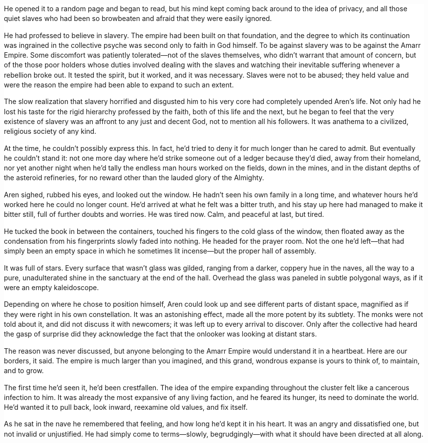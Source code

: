 He opened it to a random page and began to read, but his mind kept coming back around to the idea of privacy, and all those quiet slaves who had been so browbeaten and afraid that they were easily ignored.

He had professed to believe in slavery. The empire had been built on that foundation, and the degree to which its continuation was ingrained in the collective psyche was second only to faith in God himself. To be against slavery was to be against the Amarr Empire. Some discomfort was patiently tolerated—not of the slaves themselves, who didn’t warrant that amount of concern, but of the those poor holders whose duties involved dealing with the slaves and watching their inevitable suffering whenever a rebellion broke out. It tested the spirit, but it worked, and it was necessary. Slaves were not to be abused; they held value and were the reason the empire had been able to expand to such an extent.

The slow realization that slavery horrified and disgusted him to his very core had completely upended Aren’s life. Not only had he lost his taste for the rigid hierarchy professed by the faith, both of this life and the next, but he began to feel that the very existence of slavery was an affront to any just and decent God, not to mention all his followers. It was anathema to a civilized, religious society of any kind.

At the time, he couldn’t possibly express this. In fact, he’d tried to deny it for much longer than he cared to admit. But eventually he couldn’t stand it: not one more day where he’d strike someone out of a ledger because they’d died, away from their homeland, nor yet another night when he’d tally the endless man hours worked on the fields, down in the mines, and in the distant depths of the asteroid refineries, for no reward other than the lauded glory of the Almighty.

Aren sighed, rubbed his eyes, and looked out the window. He hadn’t seen his own family in a long time, and whatever hours he’d worked here he could no longer count. He’d arrived at what he felt was a bitter truth, and his stay up here had managed to make it bitter still, full of further doubts and worries. He was tired now. Calm, and peaceful at last, but tired.

He tucked the book in between the containers, touched his fingers to the cold glass of the window, then floated away as the condensation from his fingerprints slowly faded into nothing. He headed for the prayer room. Not the one he’d left—that had simply been an empty space in which he sometimes lit incense—but the proper hall of assembly.

It was full of stars. Every surface that wasn’t glass was gilded, ranging from a darker, coppery hue in the naves, all the way to a pure, unadulterated shine in the sanctuary at the end of the hall. Overhead the glass was paneled in subtle polygonal ways, as if it were an empty kaleidoscope.

Depending on where he chose to position himself, Aren could look up and see different parts of distant space, magnified as if they were right in his own constellation. It was an astonishing effect, made all the more potent by its subtlety. The monks were not told about it, and did not discuss it with newcomers; it was left up to every arrival to discover. Only after the collective had heard the gasp of surprise did they acknowledge the fact that the onlooker was looking at distant stars.

The reason was never discussed, but anyone belonging to the Amarr Empire would understand it in a heartbeat. Here are our borders, it said. The empire is much larger than you imagined, and this grand, wondrous expanse is yours to think of, to maintain, and to grow.

The first time he’d seen it, he’d been crestfallen. The idea of the empire expanding throughout the cluster felt like a cancerous infection to him. It was already the most expansive of any living faction, and he feared its hunger, its need to dominate the world. He’d wanted it to pull back, look inward, reexamine old values, and fix itself.

As he sat in the nave he remembered that feeling, and how long he’d kept it in his heart. It was an angry and dissatisfied one, but not invalid or unjustified. He had simply come to terms—slowly, begrudgingly—with what it should have been directed at all along.
